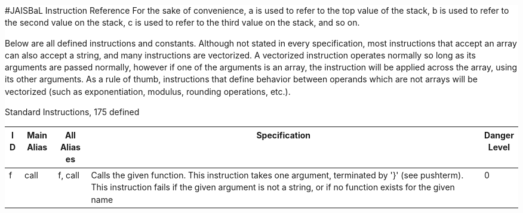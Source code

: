 #JAISBaL Instruction Reference
For the sake of convenience, a is used to refer to the top value of the stack, b is used to refer to the second value on the stack, c is used to refer to the third value on the stack, and so on.

Below are all defined instructions and constants. Although not stated in every specification, most instructions that accept an array can also accept a string, and many instructions are vectorized. A vectorized instruction operates normally so long as its arguments are passed normally, however if one of the arguments is an array, the instruction will be applied across the array, using its other arguments. As a rule of thumb, instructions that define behavior between operands which are not arrays will be vectorized (such as exponentiation, modulus, rounding operations, etc.).

Standard Instructions, 175 defined

| &#32;&#73;&#68;  | &#32;&#77;&#97;&#105;&#110;&#32;&#65;&#108;&#105;&#97;&#115;          | &#32;&#65;&#108;&#108;&#32;&#65;&#108;&#105;&#97;&#115;&#101;&#115;                         | &#32;&#83;&#112;&#101;&#99;&#105;&#102;&#105;&#99;&#97;&#116;&#105;&#111;&#110;                                                                                                                                                                                                                                                                                                                                                                                                                                                                                                                                                                                                                                                                                                                         | &#32;&#68;&#97;&#110;&#103;&#101;&#114;&#32;&#76;&#101;&#118;&#101;&#108;  |
| ---- | -------------------- | ------------------------------------ | -------------------------------------------------------------------------------------------------------------------------------------------------------------------------------------------------------------------------------------------------------------------------------------------------------------------------------------------------------------------------------------------------------------------------------------------------------------------------------------------------------------------------------------------------------------------------------------------------------------------------------------------------------------------------------------------------------------------------------------- | -------------- |
|&#32;&#102;    |&#32;&#99;&#97;&#108;&#108;                 |&#32;&#102;&#44;&#32;&#99;&#97;&#108;&#108;                              |&#32;&#67;&#97;&#108;&#108;&#115;&#32;&#116;&#104;&#101;&#32;&#103;&#105;&#118;&#101;&#110;&#32;&#102;&#117;&#110;&#99;&#116;&#105;&#111;&#110;&#46;&#32;&#84;&#104;&#105;&#115;&#32;&#105;&#110;&#115;&#116;&#114;&#117;&#99;&#116;&#105;&#111;&#110;&#32;&#116;&#97;&#107;&#101;&#115;&#32;&#111;&#110;&#101;&#32;&#97;&#114;&#103;&#117;&#109;&#101;&#110;&#116;&#44;&#32;&#116;&#101;&#114;&#109;&#105;&#110;&#97;&#116;&#101;&#100;&#32;&#98;&#121;&#32;&#39;&#125;&#39;&#32;&#40;&#115;&#101;&#101;&#32;&#112;&#117;&#115;&#104;&#116;&#101;&#114;&#109;&#41;&#46;&#32;&#84;&#104;&#105;&#115;&#32;&#105;&#110;&#115;&#116;&#114;&#117;&#99;&#116;&#105;&#111;&#110;&#32;&#102;&#97;&#105;&#108;&#115;&#32;&#105;&#102;&#32;&#116;&#104;&#101;&#32;&#103;&#105;&#118;&#101;&#110;&#32;&#97;&#114;&#103;&#117;&#109;&#101;&#110;&#116;&#32;&#105;&#115;&#32;&#110;&#111;&#116;&#32;&#97;&#32;&#115;&#116;&#114;&#105;&#110;&#103;&#44;&#32;&#111;&#114;&#32;&#105;&#102;&#32;&#110;&#111;&#32;&#102;&#117;&#110;&#99;&#116;&#105;&#111;&#110;&#32;&#101;&#120;&#105;&#115;&#116;&#115;&#32;&#102;&#111;&#114;&#32;&#116;&#104;&#101;&#32;&#103;&#105;&#118;&#101;&#110;&#32;&#110;&#97;&#109;&#101;                                                                                                                                                                                                                                                                                                                                                                                                                                                                                                                             |&#32;&#48;              |